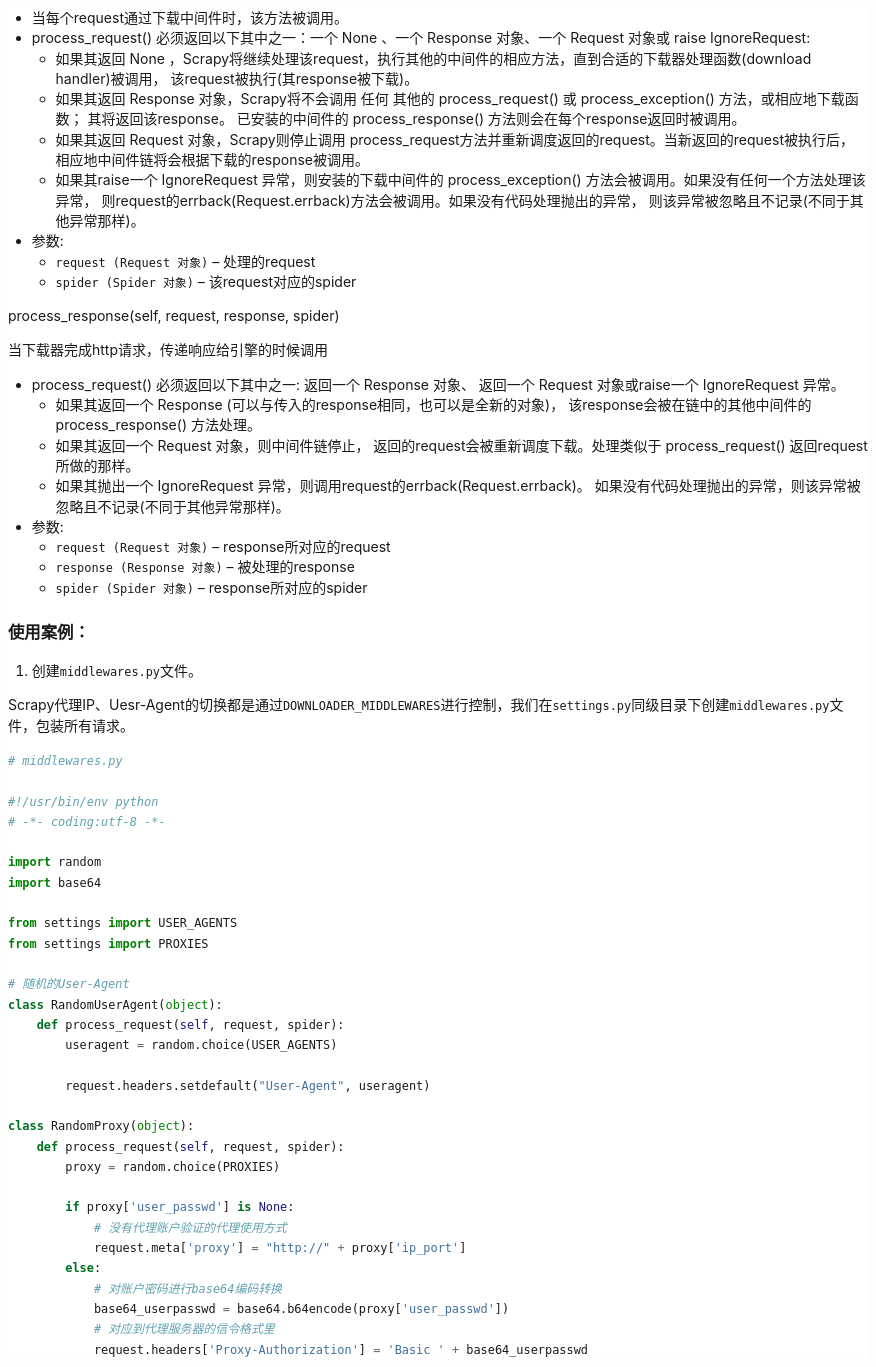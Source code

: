 - 当每个request通过下载中间件时，该方法被调用。
- process_request() 必须返回以下其中之一：一个 None 、一个 Response 对象、一个 Request 对象或 raise IgnoreRequest:
  - 如果其返回 None ，Scrapy将继续处理该request，执行其他的中间件的相应方法，直到合适的下载器处理函数(download handler)被调用， 该request被执行(其response被下载)。
  - 如果其返回 Response 对象，Scrapy将不会调用 任何 其他的 process_request() 或 process_exception() 方法，或相应地下载函数； 其将返回该response。 已安装的中间件的 process_response() 方法则会在每个response返回时被调用。
  - 如果其返回 Request 对象，Scrapy则停止调用 process_request方法并重新调度返回的request。当新返回的request被执行后， 相应地中间件链将会根据下载的response被调用。
  - 如果其raise一个 IgnoreRequest 异常，则安装的下载中间件的 process_exception() 方法会被调用。如果没有任何一个方法处理该异常， 则request的errback(Request.errback)方法会被调用。如果没有代码处理抛出的异常， 则该异常被忽略且不记录(不同于其他异常那样)。
- 参数:
  - `request (Request 对象)` – 处理的request
  - `spider (Spider 对象)` – 该request对应的spider

process_response(self, request, response, spider)

当下载器完成http请求，传递响应给引擎的时候调用

- process_request() 必须返回以下其中之一: 返回一个 Response 对象、 返回一个 Request 对象或raise一个 IgnoreRequest 异常。
  - 如果其返回一个 Response (可以与传入的response相同，也可以是全新的对象)， 该response会被在链中的其他中间件的 process_response() 方法处理。
  - 如果其返回一个 Request 对象，则中间件链停止， 返回的request会被重新调度下载。处理类似于 process_request() 返回request所做的那样。
  - 如果其抛出一个 IgnoreRequest 异常，则调用request的errback(Request.errback)。 如果没有代码处理抛出的异常，则该异常被忽略且不记录(不同于其他异常那样)。
- 参数:
  - `request (Request 对象)` – response所对应的request
  - `response (Response 对象)` – 被处理的response
  - `spider (Spider 对象)` – response所对应的spider

### 使用案例：

1. 创建`middlewares.py`文件。

Scrapy代理IP、Uesr-Agent的切换都是通过`DOWNLOADER_MIDDLEWARES`进行控制，我们在`settings.py`同级目录下创建`middlewares.py`文件，包装所有请求。

```python
# middlewares.py

#!/usr/bin/env python
# -*- coding:utf-8 -*-

import random
import base64

from settings import USER_AGENTS
from settings import PROXIES

# 随机的User-Agent
class RandomUserAgent(object):
    def process_request(self, request, spider):
        useragent = random.choice(USER_AGENTS)

        request.headers.setdefault("User-Agent", useragent)

class RandomProxy(object):
    def process_request(self, request, spider):
        proxy = random.choice(PROXIES)

        if proxy['user_passwd'] is None:
            # 没有代理账户验证的代理使用方式
            request.meta['proxy'] = "http://" + proxy['ip_port']
        else:
            # 对账户密码进行base64编码转换
            base64_userpasswd = base64.b64encode(proxy['user_passwd'])
            # 对应到代理服务器的信令格式里
            request.headers['Proxy-Authorization'] = 'Basic ' + base64_userpasswd
```